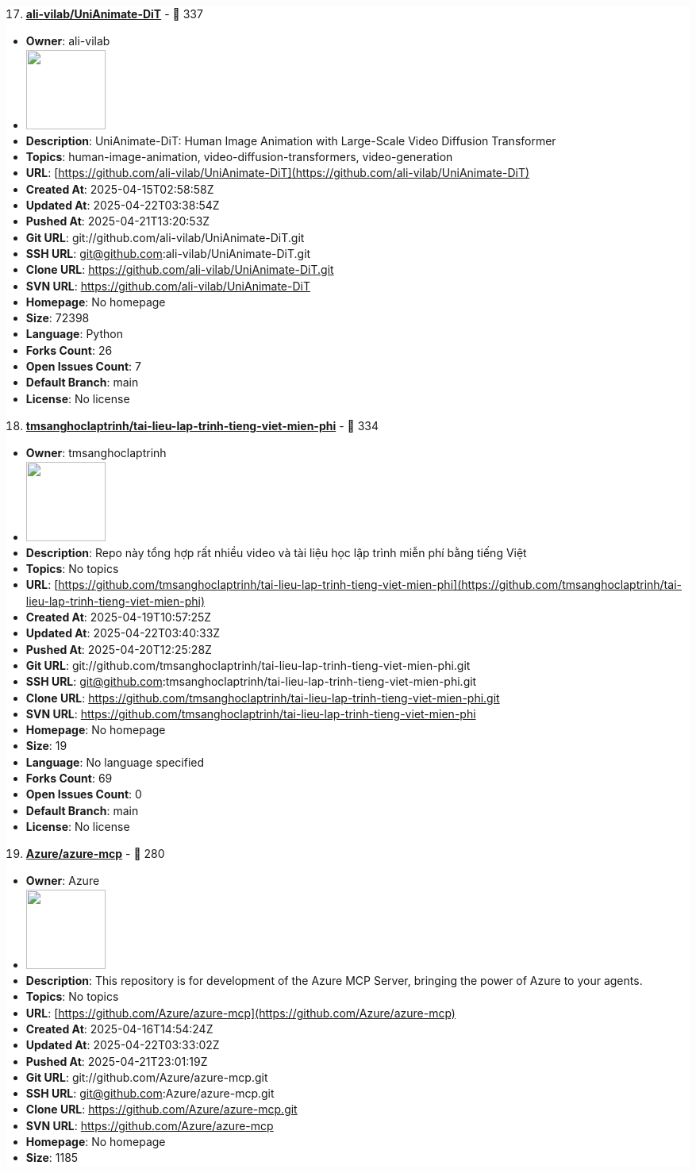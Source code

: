 17. **[ali-vilab/UniAnimate-DiT](https://github.com/ali-vilab/UniAnimate-DiT)** - 🌟 337
   - **Owner**: ali-vilab
   - <img src="https://avatars.githubusercontent.com/u/125999365?v=4" width="100" height="100">
   - **Description**: UniAnimate-DiT: Human Image Animation with Large-Scale Video Diffusion Transformer
   - **Topics**: human-image-animation, video-diffusion-transformers, video-generation
   - **URL**: [https://github.com/ali-vilab/UniAnimate-DiT](https://github.com/ali-vilab/UniAnimate-DiT)
   - **Created At**: 2025-04-15T02:58:58Z
   - **Updated At**: 2025-04-22T03:38:54Z
   - **Pushed At**: 2025-04-21T13:20:53Z
   - **Git URL**: git://github.com/ali-vilab/UniAnimate-DiT.git
   - **SSH URL**: git@github.com:ali-vilab/UniAnimate-DiT.git
   - **Clone URL**: https://github.com/ali-vilab/UniAnimate-DiT.git
   - **SVN URL**: https://github.com/ali-vilab/UniAnimate-DiT
   - **Homepage**: No homepage
   - **Size**: 72398
   - **Language**: Python
   - **Forks Count**: 26
   - **Open Issues Count**: 7
   - **Default Branch**: main
   - **License**: No license

18. **[tmsanghoclaptrinh/tai-lieu-lap-trinh-tieng-viet-mien-phi](https://github.com/tmsanghoclaptrinh/tai-lieu-lap-trinh-tieng-viet-mien-phi)** - 🌟 334
   - **Owner**: tmsanghoclaptrinh
   - <img src="https://avatars.githubusercontent.com/u/28320282?v=4" width="100" height="100">
   - **Description**: Repo này tổng hợp rất nhiều video và tài liệu học lập trình miễn phí bằng tiếng Việt
   - **Topics**: No topics
   - **URL**: [https://github.com/tmsanghoclaptrinh/tai-lieu-lap-trinh-tieng-viet-mien-phi](https://github.com/tmsanghoclaptrinh/tai-lieu-lap-trinh-tieng-viet-mien-phi)
   - **Created At**: 2025-04-19T10:57:25Z
   - **Updated At**: 2025-04-22T03:40:33Z
   - **Pushed At**: 2025-04-20T12:25:28Z
   - **Git URL**: git://github.com/tmsanghoclaptrinh/tai-lieu-lap-trinh-tieng-viet-mien-phi.git
   - **SSH URL**: git@github.com:tmsanghoclaptrinh/tai-lieu-lap-trinh-tieng-viet-mien-phi.git
   - **Clone URL**: https://github.com/tmsanghoclaptrinh/tai-lieu-lap-trinh-tieng-viet-mien-phi.git
   - **SVN URL**: https://github.com/tmsanghoclaptrinh/tai-lieu-lap-trinh-tieng-viet-mien-phi
   - **Homepage**: No homepage
   - **Size**: 19
   - **Language**: No language specified
   - **Forks Count**: 69
   - **Open Issues Count**: 0
   - **Default Branch**: main
   - **License**: No license

19. **[Azure/azure-mcp](https://github.com/Azure/azure-mcp)** - 🌟 280
   - **Owner**: Azure
   - <img src="https://avatars.githubusercontent.com/u/6844498?v=4" width="100" height="100">
   - **Description**: This repository is for development of the Azure MCP Server, bringing the power of Azure to your agents.
   - **Topics**: No topics
   - **URL**: [https://github.com/Azure/azure-mcp](https://github.com/Azure/azure-mcp)
   - **Created At**: 2025-04-16T14:54:24Z
   - **Updated At**: 2025-04-22T03:33:02Z
   - **Pushed At**: 2025-04-21T23:01:19Z
   - **Git URL**: git://github.com/Azure/azure-mcp.git
   - **SSH URL**: git@github.com:Azure/azure-mcp.git
   - **Clone URL**: https://github.com/Azure/azure-mcp.git
   - **SVN URL**: https://github.com/Azure/azure-mcp
   - **Homepage**: No homepage
   - **Size**: 1185